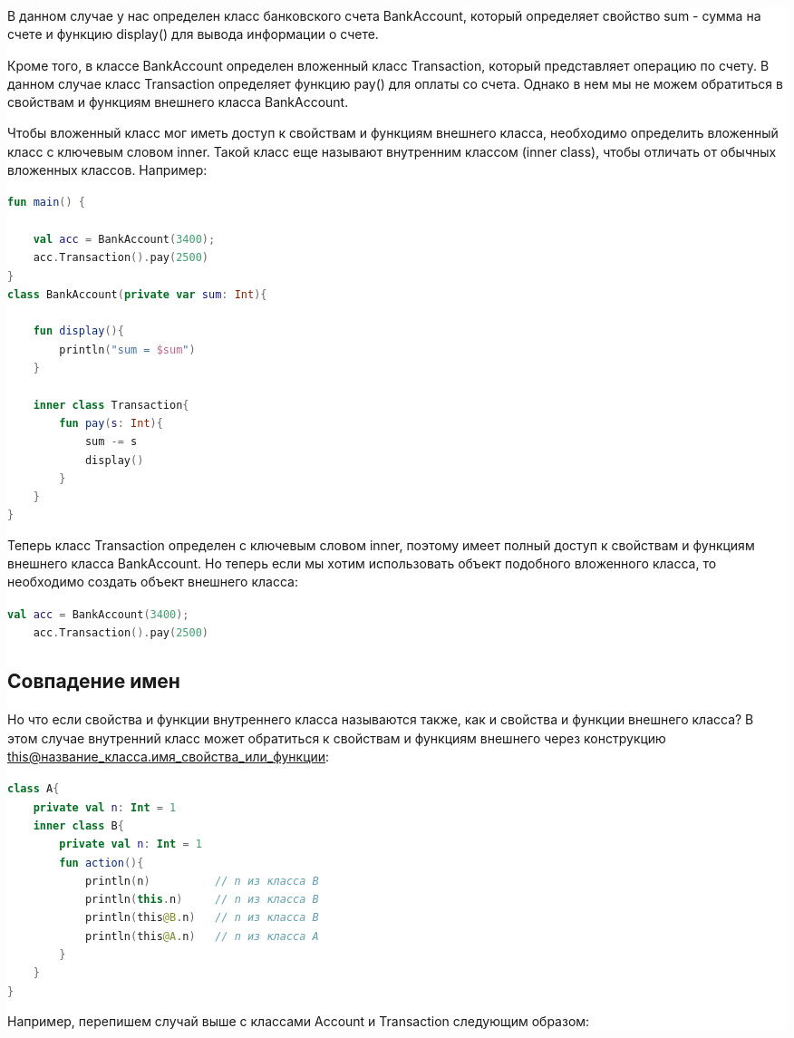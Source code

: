 В данном случае у нас определен класс банковского счета BankAccount, который определяет свойство sum - сумма на счете и функцию display() для вывода информации о счете.

Кроме того, в классе BankAccount определен вложенный класс Transaction, который представляет операцию по счету. В данном случае класс Transaction определяет функцию pay() для оплаты со счета. Однако в нем мы не можем обратиться в свойствам и функциям внешнего класса BankAccount.

Чтобы вложенный класс мог иметь доступ к свойствам и функциям внешнего класса, необходимо определить вложенный класс с ключевым словом inner. Такой класс еще называют внутренним классом (inner class), чтобы отличать от обычных вложенных классов. Например:

```kotlin
fun main() {
 
    val acc = BankAccount(3400);
    acc.Transaction().pay(2500)
}
class BankAccount(private var sum: Int){
 
    fun display(){
        println("sum = $sum")
    }
 
    inner class Transaction{
        fun pay(s: Int){
            sum -= s
            display()
        }
    }
}
```
Теперь класс Transaction определен с ключевым словом inner, поэтому имеет полный доступ к свойствам и функциям внешнего класса BankAccount. Но теперь если мы хотим использовать объект подобного вложенного класса, то необходимо создать объект внешнего класса:

```kotlin
val acc = BankAccount(3400);
    acc.Transaction().pay(2500)
```
## Совпадение имен

Но что если свойства и функции внутреннего класса называются также, как и свойства и функции внешнего класса? В этом случае внутренний класс может обратиться к свойствам и функциям внешнего через конструкцию this@название_класса.имя_свойства_или_функции:

```kotlin
class A{
    private val n: Int = 1
    inner class B{
        private val n: Int = 1
        fun action(){
            println(n)          // n из класса B
            println(this.n)     // n из класса B
            println(this@B.n)   // n из класса B
            println(this@A.n)   // n из класса A
        }
    }
}
```
Например, перепишем случай выше с классами Account и Transaction следующим образом:
